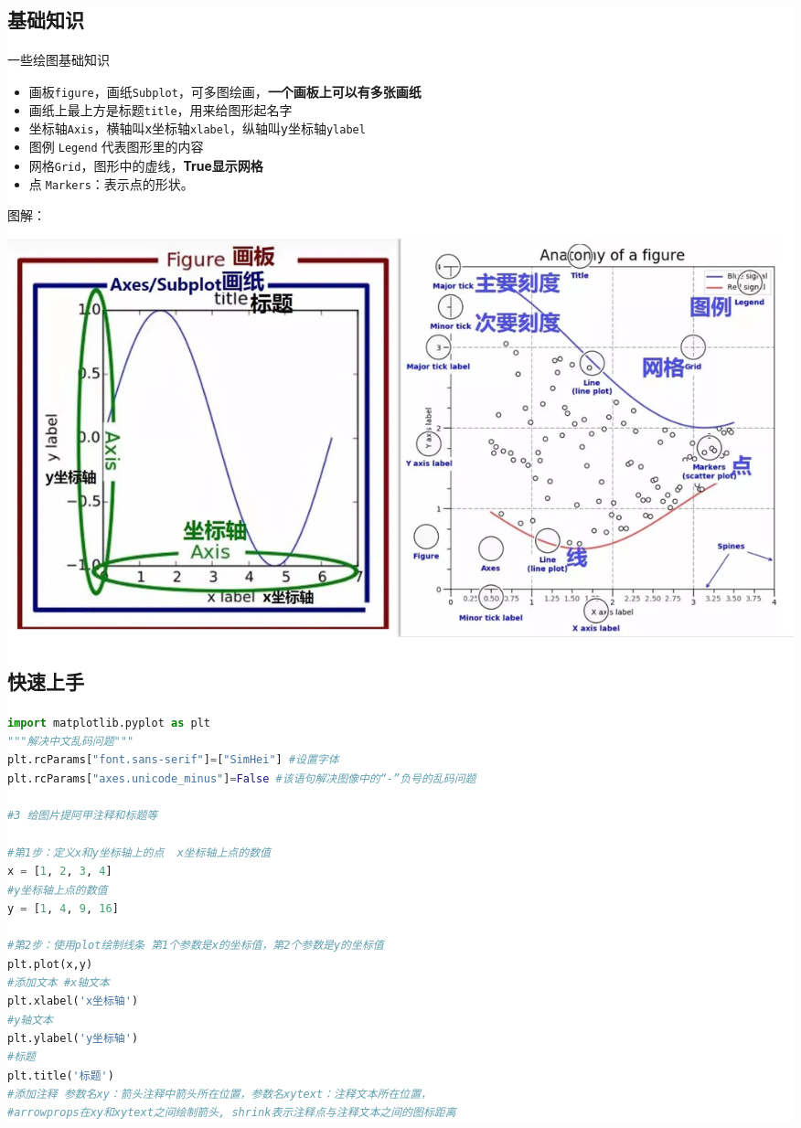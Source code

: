 ## 基础知识

一些绘图基础知识

- 画板`figure`，画纸`Subplot`，可多图绘画，**一个画板上可以有多张画纸**
- 画纸上最上方是标题`title`，用来给图形起名字
- 坐标轴`Axis`，横轴叫x坐标轴`xlabel`，纵轴叫y坐标轴`ylabel`
- 图例 `Legend` 代表图形里的内容
- 网格`Grid`，图形中的虚线，**True显示网格**
- 点 `Markers`：表示点的形状。

图解：

![image-20230720213312496](assets/image-20230720213312496.png)



## 快速上手

```python
import matplotlib.pyplot as plt
"""解决中文乱码问题"""
plt.rcParams["font.sans-serif"]=["SimHei"] #设置字体
plt.rcParams["axes.unicode_minus"]=False #该语句解决图像中的“-”负号的乱码问题

#3 给图片提阿甲注释和标题等

#第1步：定义x和y坐标轴上的点  x坐标轴上点的数值
x = [1, 2, 3, 4]
#y坐标轴上点的数值
y = [1, 4, 9, 16]

#第2步：使用plot绘制线条 第1个参数是x的坐标值，第2个参数是y的坐标值
plt.plot(x,y)
#添加文本 #x轴文本
plt.xlabel('x坐标轴')
#y轴文本
plt.ylabel('y坐标轴')
#标题
plt.title('标题')
#添加注释 参数名xy：箭头注释中箭头所在位置，参数名xytext：注释文本所在位置，
#arrowprops在xy和xytext之间绘制箭头, shrink表示注释点与注释文本之间的图标距离

```